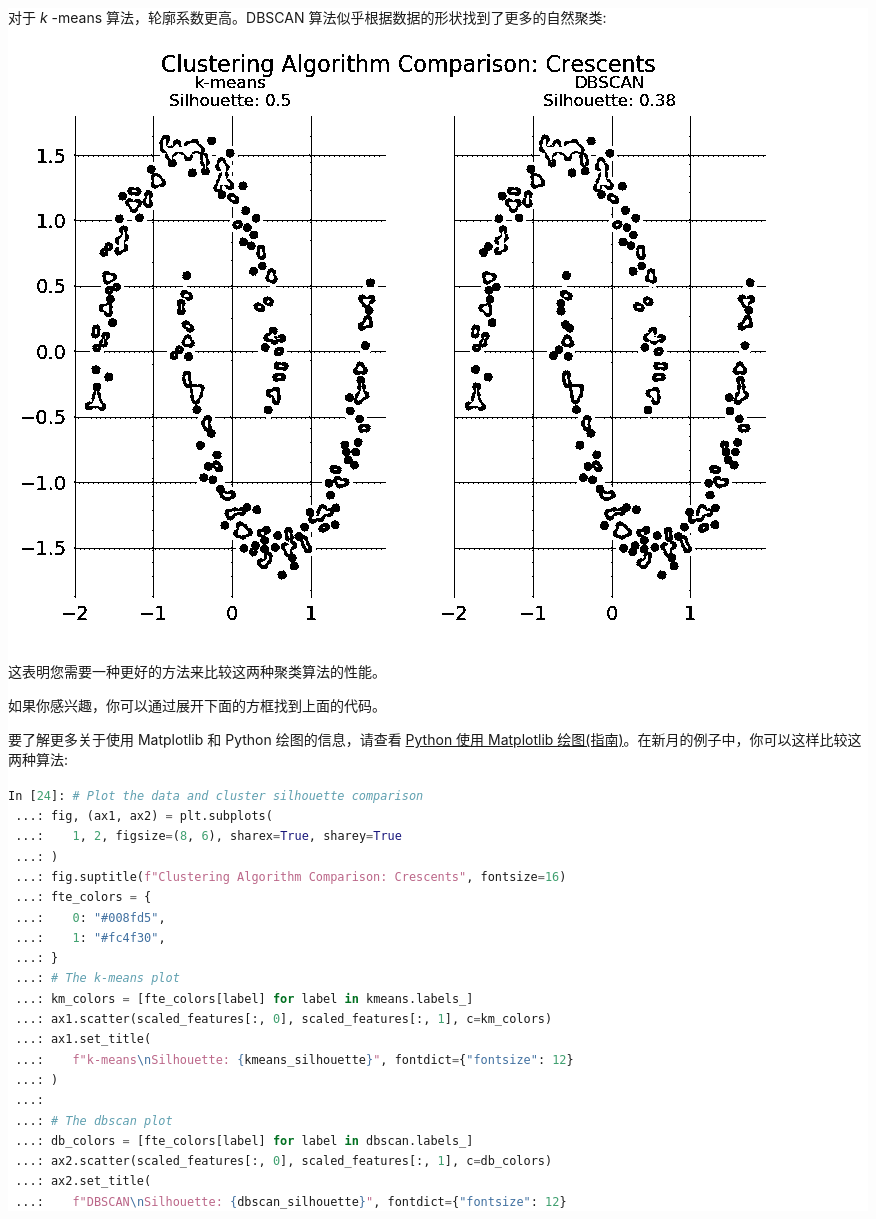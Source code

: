 对于 *k* -means 算法，轮廓系数更高。DBSCAN 算法似乎根据数据的形状找到了更多的自然聚类:

[![k means clustering crescents](img/dbf693c53580ac467773a779e3f96ebc.png)](https://files.realpython.com/media/crescent_comparison.7938c8cf29d1.png)

这表明您需要一种更好的方法来比较这两种聚类算法的性能。

如果你感兴趣，你可以通过展开下面的方框找到上面的代码。



要了解更多关于使用 Matplotlib 和 Python 绘图的信息，请查看 [Python 使用 Matplotlib 绘图(指南)](https://realpython.com/python-matplotlib-guide/)。在新月的例子中，你可以这样比较这两种算法:

>>>

```py
In [24]: # Plot the data and cluster silhouette comparison
 ...: fig, (ax1, ax2) = plt.subplots(
 ...:    1, 2, figsize=(8, 6), sharex=True, sharey=True
 ...: )
 ...: fig.suptitle(f"Clustering Algorithm Comparison: Crescents", fontsize=16)
 ...: fte_colors = {
 ...:    0: "#008fd5",
 ...:    1: "#fc4f30",
 ...: }
 ...: # The k-means plot
 ...: km_colors = [fte_colors[label] for label in kmeans.labels_]
 ...: ax1.scatter(scaled_features[:, 0], scaled_features[:, 1], c=km_colors)
 ...: ax1.set_title(
 ...:    f"k-means\nSilhouette: {kmeans_silhouette}", fontdict={"fontsize": 12}
 ...: )
 ...:
 ...: # The dbscan plot
 ...: db_colors = [fte_colors[label] for label in dbscan.labels_]
 ...: ax2.scatter(scaled_features[:, 0], scaled_features[:, 1], c=db_colors)
 ...: ax2.set_title(
 ...:    f"DBSCAN\nSilhouette: {dbscan_silhouette}", fontdict={"fontsize": 12}
```
